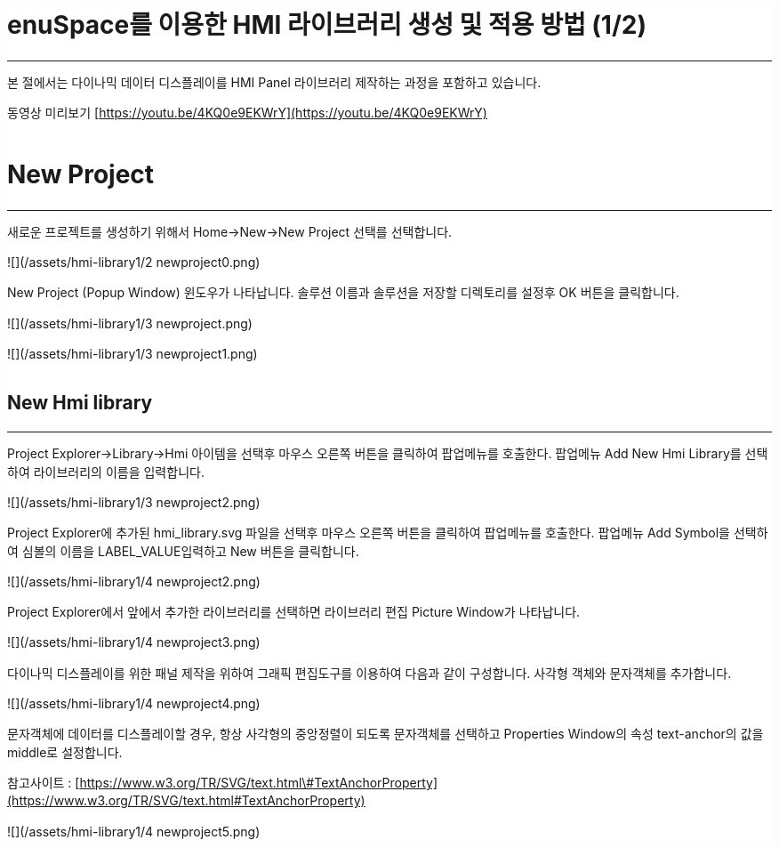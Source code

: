 # **enuSpace를 이용한 HMI 라이브러리 생성 및 적용 방법 \(1/2\)**

---

본 절에서는 다이나믹 데이터 디스플레이를 HMI Panel 라이브러리 제작하는 과정을 포함하고 있습니다.

동영상 미리보기 [https://youtu.be/4KQ0e9EKWrY](https://youtu.be/4KQ0e9EKWrY)

# **New Project**

---

새로운 프로젝트를 생성하기 위해서 Home-&gt;New-&gt;New Project 선택를 선택합니다.

![](/assets/hmi-library1/2 newproject0.png)

New Project \(Popup Window\) 윈도우가 나타납니다. 솔루션 이름과 솔루션을 저장할 디렉토리를 설정후 OK 버튼을 클릭합니다.

![](/assets/hmi-library1/3 newproject.png)

![](/assets/hmi-library1/3 newproject1.png)

## **New Hmi library**

---

Project Explorer-&gt;Library-&gt;Hmi 아이템을 선택후 마우스 오른쪽 버튼을 클릭하여 팝업메뉴를 호출한다. 팝업메뉴 Add New Hmi Library를 선택하여 라이브러리의 이름을 입력합니다.

![](/assets/hmi-library1/3 newproject2.png)

Project Explorer에 추가된 hmi\_library.svg 파일을 선택후 마우스 오른쪽 버튼을 클릭하여 팝업메뉴를 호출한다. 팝업메뉴 Add Symbol을 선택하여 심볼의 이름을 LABEL\_VALUE입력하고 New 버튼을 클릭합니다.

![](/assets/hmi-library1/4 newproject2.png)

Project Explorer에서 앞에서 추가한 라이브러리를 선택하면 라이브러리 편집 Picture Window가 나타납니다.

![](/assets/hmi-library1/4 newproject3.png)

다이나믹 디스플레이를 위한 패널 제작을 위하여 그래픽 편집도구를 이용하여 다음과 같이 구성합니다. 사각형 객체와 문자객체를 추가합니다.

![](/assets/hmi-library1/4 newproject4.png)

문자객체에 데이터를 디스플레이할 경우, 항상 사각형의 중앙정렬이 되도록 문자객체를 선택하고 Properties Window의 속성 text-anchor의 값을 middle로 설정합니다.

참고사이트 : [https://www.w3.org/TR/SVG/text.html\#TextAnchorProperty](https://www.w3.org/TR/SVG/text.html#TextAnchorProperty)

![](/assets/hmi-library1/4 newproject5.png)
